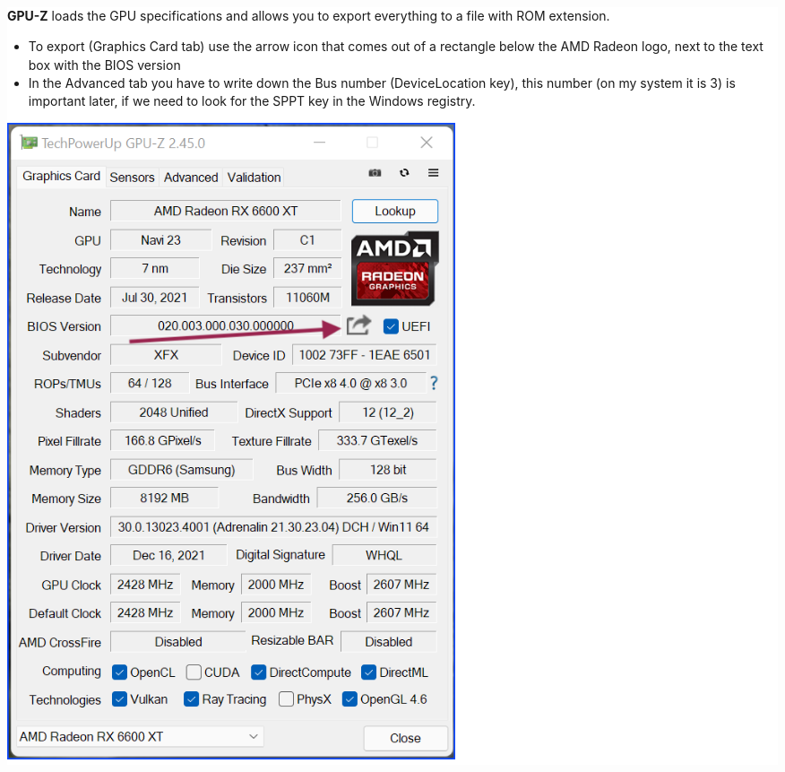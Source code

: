 **GPU-Z** loads the GPU specifications and allows you to export everything to a file with ROM extension.

* To export (Graphics Card tab) use the arrow icon that comes out of a rectangle below the AMD Radeon logo, next to the text box with the BIOS version
* In the Advanced tab you have to write down the Bus number (DeviceLocation key), this number (on my system it is 3) is important later, if we need to look for the SPPT key in the Windows registry.

<Img title="GPU-Z" src="Img/GPU-Z-1.png" alt="" width="500px">
</br>